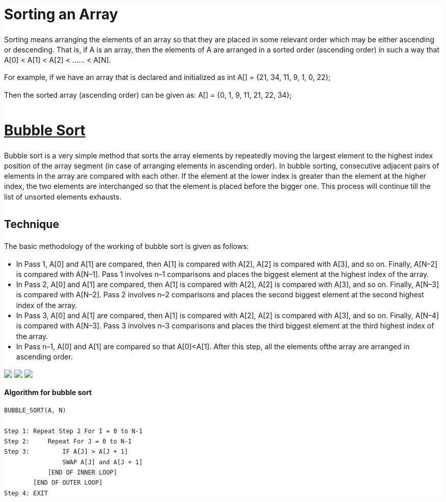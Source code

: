 # Sorting an Array

Sorting means arranging the elements of an array so that they are placed in some relevant order which may be either ascending or descending. That is, if A is an array, then the elements of A are arranged in a sorted order (ascending order) in such a way that A[0] < A[1] < A[2] < ...... < A[N].

For example, if we have an array that is declared and initialized as int A[] = {21, 34, 11, 9, 1, 0, 22};

Then the sorted array (ascending order) can be given as: A[] = {0, 1, 9, 11, 21, 22, 34};

# [Bubble Sort](/Linear/Static/Array/06_Sorting/Bubble%20Sort/)

Bubble sort is a very simple method that sorts the array elements by repeatedly moving the largest element to the highest index position of the array segment (in case of arranging elements in ascending order). In bubble sorting, consecutive adjacent pairs of elements in the array are compared with each other. If the element at the lower index is greater than the element at the higher index, the two elements are interchanged so that the element is placed before the bigger one. This process will continue till the list of unsorted elements exhausts.

## Technique

The basic methodology of the working of bubble sort is given as follows:
- In Pass 1, A[0] and A[1] are compared, then A[1] is compared with A[2], A[2] is compared with A[3], and so on. Finally, A[N–2] is compared with A[N–1]. Pass 1 involves n–1 comparisons and places the biggest element at the highest index of the array.
- In Pass 2, A[0] and A[1] are compared, then A[1] is compared with A[2], A[2] is compared with A[3], and so on. Finally, A[N–3] is compared with A[N–2]. Pass 2 involves n–2 comparisons and places the second biggest element at the second highest index of the array.
- In Pass 3, A[0] and A[1] are compared, then A[1] is compared with A[2], A[2] is compared with A[3], and so on. Finally, A[N–4] is compared with A[N–3]. Pass 3 involves n–3 comparisons and places the third biggest element at the third highest index of the array.
- In Pass n–1, A[0] and A[1] are compared so that A[0]<A[1]. After this step, all the elements ofthe array are arranged in ascending order.

<img src="https://media.geeksforgeeks.org/wp-content/uploads/20250718114642038463/bubble-sort-1.webp">
<img src="https://media.geeksforgeeks.org/wp-content/uploads/20250718114641767806/bubble-sort-2.webp">
<img src="https://media.geeksforgeeks.org/wp-content/uploads/20250718114641916133/bubble-sort-3.webp">

**Algorithm for bubble sort**
```
BUBBLE_SORT(A, N)

Step 1: Repeat Step 2 For I = 0 to N-1
Step 2:     Repeat For J = 0 to N-I
Step 3:         IF A[J] > A[J + 1]
                SWAP A[J] and A[J + 1]
            [END OF INNER LOOP]
        [END OF OUTER LOOP]
Step 4: EXIT
```
